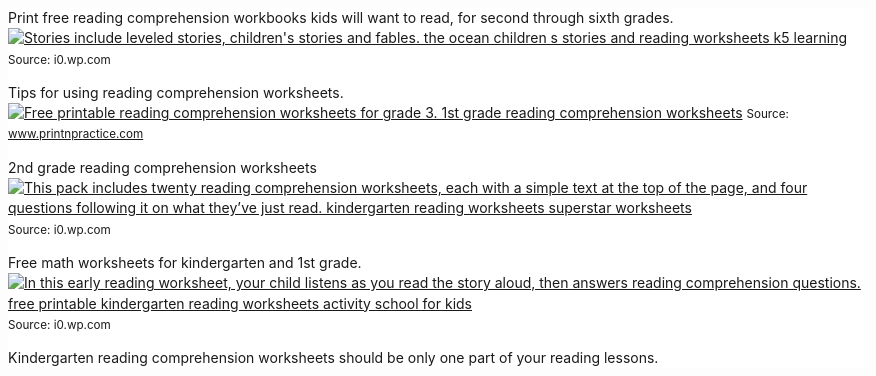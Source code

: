 Print free reading comprehension workbooks kids will want to read, for second through sixth grades.
[![Stories include leveled stories, children&#039;s stories and fables. the ocean children s stories and reading worksheets k5 learning](https://encrypted-tbn0.gstatic.com/images?q=tbn:ANd9GcTvVpU7VU6Hp5PEMR2d0RAFYKFXVAPs6Jkb4A&amp;usqp=CAU "the ocean children s stories and reading worksheets k5 learning")](https://i0.wp.com/www.k5learning.com/worksheets/kindergarten/reading-comprehension-story-the-ocean.gif)
<small>Source: i0.wp.com</small>

Tips for using reading comprehension worksheets.
[![Free printable reading comprehension worksheets for grade 3. 1st grade reading comprehension worksheets](https://encrypted-tbn0.gstatic.com/images?q=tbn:ANd9GcRTMp8eoEf1IfHz3GCdcohNpuZl8vtVQfLWXw&amp;usqp=CAU "1st grade reading comprehension worksheets")](https://www.printnpractice.com/images/print-reading-worksheets-star-spangled-banner.jpg)
<small>Source: www.printnpractice.com</small>

2nd grade reading comprehension worksheets
[![This pack includes twenty reading comprehension worksheets, each with a simple text at the top of the page, and four questions following it on what they’ve just read. kindergarten reading worksheets superstar worksheets](https://encrypted-tbn0.gstatic.com/images?q=tbn:ANd9GcQFRSAAGzw3Vr7_gDoTgN9Fe7vcq800fiYWCg&amp;usqp=CAU "kindergarten reading worksheets superstar worksheets")](https://i0.wp.com/superstarworksheets.com/wp-content/uploads/2020/05/AssessmentSightWordsDolch.jpg)
<small>Source: i0.wp.com</small>

Free math worksheets for kindergarten and 1st grade.
[![In this early reading worksheet, your child listens as you read the story aloud, then answers reading comprehension questions. free printable kindergarten reading worksheets activity school for kids](https://encrypted-tbn0.gstatic.com/images?q=tbn:ANd9GcRBm6Qg7ImxD59f6aSewqjSxu7cLeiFujS0N0p4CM47HmkpA1gfkUN_gyH3lfBvCqmNWuw&amp;usqp=CAU "free printable kindergarten reading worksheets activity school for kids")](https://i0.wp.com/activityschoolkids.com/wp-content/uploads/2021/10/free-printable-kindergarten-reading-comprehension-worksheets-with-question-pdf.jpg?resize=808%2C1024&amp;ssl=1)
<small>Source: i0.wp.com</small>

Kindergarten reading comprehension worksheets should be only one part of your reading lessons.
